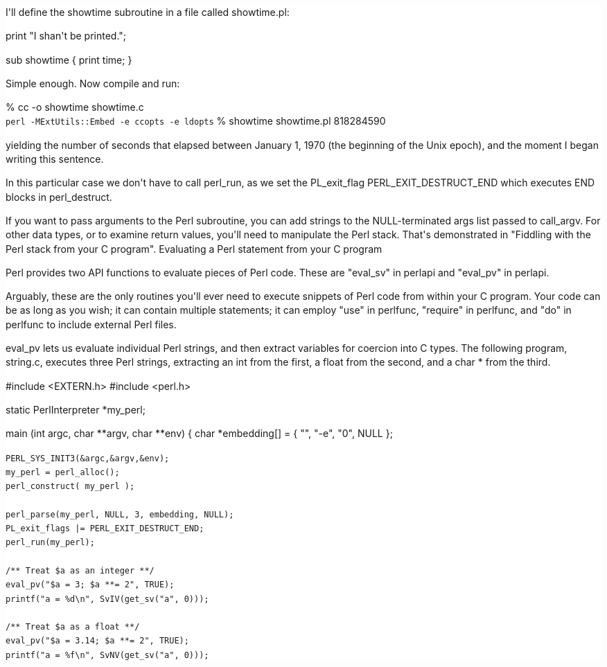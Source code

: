 I'll define the showtime subroutine in a file called showtime.pl:

print "I shan't be printed.";

sub showtime {
    print time;
}

Simple enough. Now compile and run:

% cc -o showtime showtime.c \
    `perl -MExtUtils::Embed -e ccopts -e ldopts`
% showtime showtime.pl
818284590

yielding the number of seconds that elapsed between January 1, 1970 (the beginning of the Unix epoch), and the moment I began writing this sentence.

In this particular case we don't have to call perl_run, as we set the PL_exit_flag PERL_EXIT_DESTRUCT_END which executes END blocks in perl_destruct.

If you want to pass arguments to the Perl subroutine, you can add strings to the NULL-terminated args list passed to call_argv. For other data types, or to examine return values, you'll need to manipulate the Perl stack. That's demonstrated in "Fiddling with the Perl stack from your C program".
Evaluating a Perl statement from your C program

Perl provides two API functions to evaluate pieces of Perl code. These are "eval_sv" in perlapi and "eval_pv" in perlapi.

Arguably, these are the only routines you'll ever need to execute snippets of Perl code from within your C program. Your code can be as long as you wish; it can contain multiple statements; it can employ "use" in perlfunc, "require" in perlfunc, and "do" in perlfunc to include external Perl files.

eval_pv lets us evaluate individual Perl strings, and then extract variables for coercion into C types. The following program, string.c, executes three Perl strings, extracting an int from the first, a float from the second, and a char * from the third.

#include <EXTERN.h>
#include <perl.h>

static PerlInterpreter *my_perl;

main (int argc, char **argv, char **env)
{
    char *embedding[] = { "", "-e", "0", NULL };

    PERL_SYS_INIT3(&argc,&argv,&env);
    my_perl = perl_alloc();
    perl_construct( my_perl );

    perl_parse(my_perl, NULL, 3, embedding, NULL);
    PL_exit_flags |= PERL_EXIT_DESTRUCT_END;
    perl_run(my_perl);

    /** Treat $a as an integer **/
    eval_pv("$a = 3; $a **= 2", TRUE);
    printf("a = %d\n", SvIV(get_sv("a", 0)));

    /** Treat $a as a float **/
    eval_pv("$a = 3.14; $a **= 2", TRUE);
    printf("a = %f\n", SvNV(get_sv("a", 0)));
